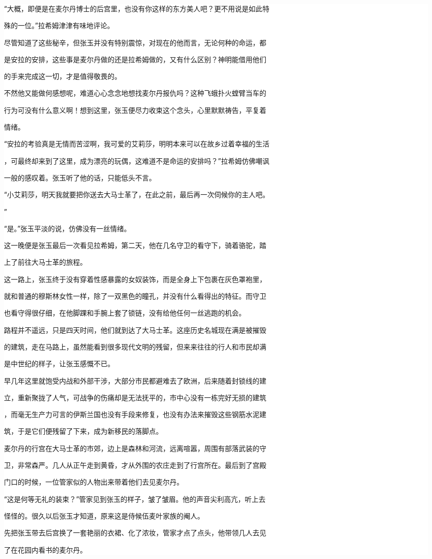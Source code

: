 “大概，即便是在麦尔丹博士的后宫里，也没有你这样的东方美人吧？更不用说是如此特

殊的一位。”拉希姆津津有味地评论。

尽管知道了这些秘辛，但张玉并没有特别震惊，对现在的他而言，无论何种的命运，都

是安拉的安排，这些事是麦尔丹做的还是拉希姆做的，又有什么区别？神明能借用他们

的手来完成这一切，才是值得敬畏的。

不然他又能做何感想呢，难道心心念念地想找麦尔丹报仇吗？这种飞蛾扑火螳臂当车的

行为可没有什么意义啊！想到这里，张玉便尽力收束这个念头，心里默默祷告，平复着

情绪。

“安拉的考验真是无情而苦涩啊，我可爱的艾莉莎，明明本来可以在故乡过着幸福的生活

，可最终却来到了这里，成为漂亮的玩偶，这难道不是命运的安排吗？”拉希姆仿佛嘲讽

一般的感叹着。张玉听了他的话，只能低头不言。

“小艾莉莎，明天我就要把你送去大马士革了，在此之前，最后再一次伺候你的主人吧。

”

“是。”张玉平淡的说，仿佛没有一丝情绪。

这一晚便是张玉最后一次看见拉希姆，第二天，他在几名守卫的看守下，骑着骆驼，踏

上了前往大马士革的旅程。

这一路上，张玉终于没有穿着性感暴露的女奴装饰，而是全身上下包裹在灰色罩袍里，

就和普通的穆斯林女性一样，除了一双黑色的瞳孔，并没有什么看得出的特征。而守卫

也看守得很仔细，在他脚踝和手腕上套了锁链，没有给他任何一丝逃跑的机会。

路程并不遥远，只是四天时间，他们就到达了大马士革。这座历史名城现在满是被摧毁

的建筑，走在马路上，虽然能看到很多现代文明的残留，但来来往往的行人和市民却满

是中世纪的样子，让张玉感慨不已。

早几年这里就饱受内战和外部干涉，大部分市民都避难去了欧洲，后来随着封锁线的建

立，重新聚拢了人气，可战争的伤痛却是无法抚平的，市中心没有一栋完好无损的建筑

，而毫无生产力可言的伊斯兰国也没有手段来修复，也没有办法来摧毁这些钢筋水泥建

筑，于是它们便残留了下来，成为新移民的落脚点。

麦尔丹的行宫在大马士革的市郊，边上是森林和河流，远离喧嚣，周围有部落武装的守

卫，非常森严。几人从正午走到黄昏，才从外围的农庄走到了行宫所在。最后到了宫殿

门口的时候，一位管家似的人物出来带着他们去见麦尔丹。

“这是何等无礼的装束？”管家见到张玉的样子，皱了皱眉。他的声音尖利高亢，听上去

怪怪的。很久以后张玉才知道，原来这是侍候伍麦叶家族的阉人。

先把张玉带去后宫换了一套艳丽的衣裙、化了浓妆，管家才点了点头，他带领几人去见

了在花园内看书的麦尔丹。
